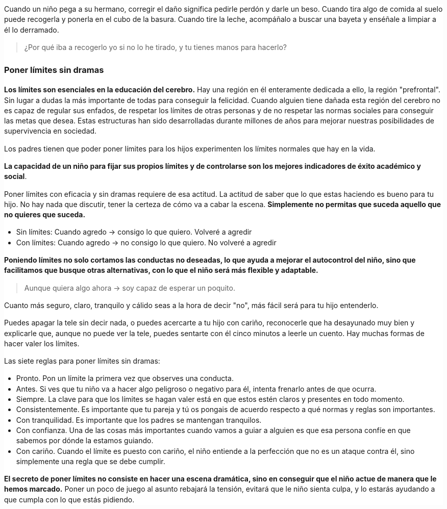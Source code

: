 Cuando un niño pega a su hermano, corregir el daño significa pedirle perdón y darle un beso. Cuando tira algo de comida al suelo puede recogerla y ponerla en el cubo de la basura. Cuando tire la leche, acompáñalo a buscar una bayeta y enséñale a limpiar a él lo derramado.

> ¿Por qué iba a recogerlo yo si no lo he tirado, y tu tienes manos para hacerlo?

### Poner límites sin dramas

**Los límites son esenciales en la educación del cerebro.** Hay una región en él enteramente dedicada a ello, la región "prefrontal". Sin lugar a dudas la más importante de todas para conseguir la felicidad. Cuando alguien tiene dañada esta región del cerebro no es capaz de regular sus enfados, de respetar los límites de otras personas y de no respetar las normas sociales para conseguir las metas que desea. Estas estructuras han sido desarrolladas durante millones de años para mejorar nuestras posibilidades de supervivencia en sociedad.

Los padres tienen que poder poner límites para los hijos experimenten los límites normales que hay en la vida.

**La capacidad de un niño para fijar sus propios límites y de controlarse son los mejores indicadores de éxito académico y social**.

Poner límites con eficacia y sin dramas requiere de esa actitud. La actitud de saber que lo que estas haciendo es bueno para tu hijo. No hay nada que discutir, tener la certeza de cómo va a cabar la escena. **Simplemente no permitas que suceda aquello que no quieres que suceda.**

* Sin límites: Cuando agredo -> consigo lo que quiero. Volveré a agredir
* Con límites: Cuando agredo -> no consigo lo que quiero. No volveré a agredir

**Poniendo límites no solo cortamos las conductas no deseadas, lo que ayuda a mejorar el autocontrol del niño, sino que facilitamos que busque otras alternativas, con lo que el niño será más flexible y adaptable.**

> Aunque quiera algo ahora -> soy capaz de esperar un poquito.

Cuanto más seguro, claro, tranquilo y cálido seas a la hora de decir "no", más fácil será para tu hijo entenderlo.

Puedes apagar la tele sin decir nada, o puedes acercarte a tu hijo con cariño, reconocerle que ha desayunado muy bien y explicarle que, aunque no puede ver la tele, puedes sentarte con él cinco minutos a leerle un cuento. Hay muchas formas de hacer valer los límites.

Las siete reglas para poner límites sin dramas:
* Pronto. Pon un límite la primera vez que observes una conducta.
* Antes. Si ves que tu niño va a hacer algo peligroso o negativo para él, intenta frenarlo antes de que ocurra.
* Siempre. La clave para que los límites se hagan valer está en que estos estén claros y presentes en todo momento.
* Consistentemente. Es importante que tu pareja y tú os pongais de acuerdo respecto a qué normas y reglas son importantes.
* Con tranquilidad. Es importante que los padres se mantengan tranquilos.
* Con confianza. Una de las cosas más importantes cuando vamos a guiar a alguien es que esa persona confíe en que sabemos por dónde la estamos guiando.
* Con cariño. Cuando el límite es puesto con cariño, el niño entiende a la perfección que no es un ataque contra él, sino simplemente una regla que se debe cumplir.

**El secreto de poner límites no consiste en hacer una escena dramática, sino en conseguir que el niño actue de manera que le hemos marcado.** Poner un poco de juego al asunto rebajará la tensión, evitará que le niño sienta culpa, y lo estarás ayudando a que cumpla con lo que estás pidiendo.
